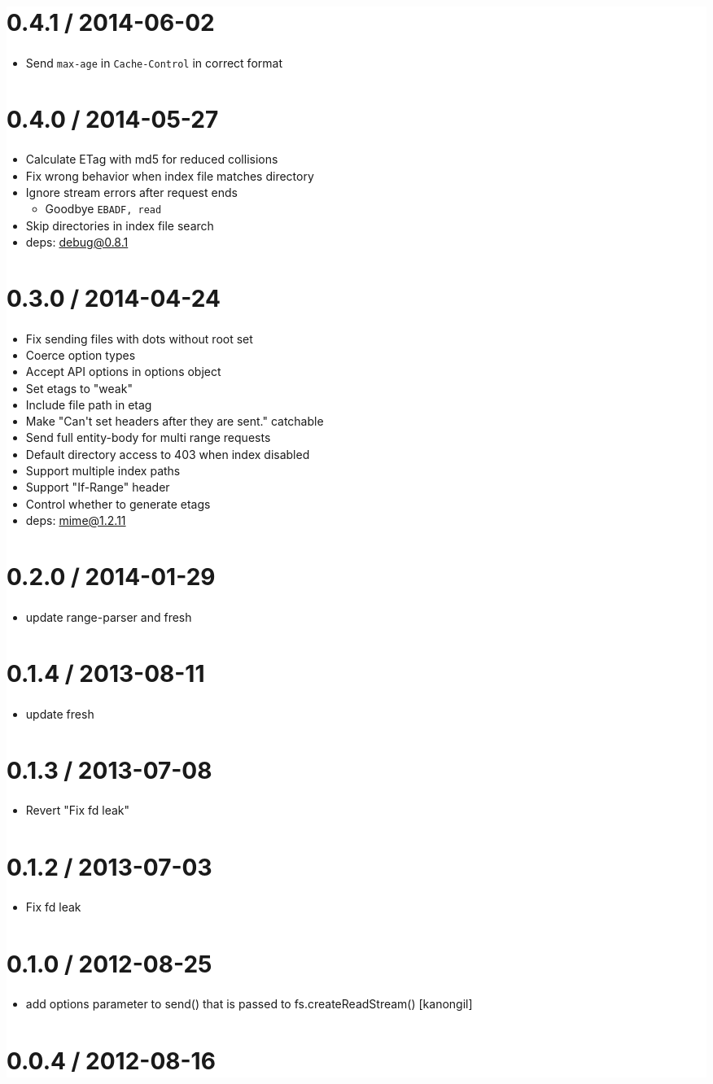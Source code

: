 0.4.1 / 2014-06-02
  ====

 * Send `max-age` in `Cache-Control` in correct format

0.4.0 / 2014-05-27
  ====

 * Calculate ETag with md5 for reduced collisions
 * Fix wrong behavior when index file matches directory
 * Ignore stream errors after request ends
   - Goodbye `EBADF, read`
 * Skip directories in index file search
 * deps: debug@0.8.1

0.3.0 / 2014-04-24
  ====

 * Fix sending files with dots without root set
 * Coerce option types
 * Accept API options in options object
 * Set etags to "weak"
 * Include file path in etag
 * Make "Can't set headers after they are sent." catchable
 * Send full entity-body for multi range requests
 * Default directory access to 403 when index disabled
 * Support multiple index paths
 * Support "If-Range" header
 * Control whether to generate etags
 * deps: mime@1.2.11

0.2.0 / 2014-01-29
  ====

 * update range-parser and fresh

0.1.4 / 2013-08-11 
  ====

 * update fresh

0.1.3 / 2013-07-08 
  ====

 * Revert "Fix fd leak"

0.1.2 / 2013-07-03 
  ====

 * Fix fd leak

0.1.0 / 2012-08-25 
  ====

  * add options parameter to send() that is passed to fs.createReadStream() [kanongil]

0.0.4 / 2012-08-16 
  ====
